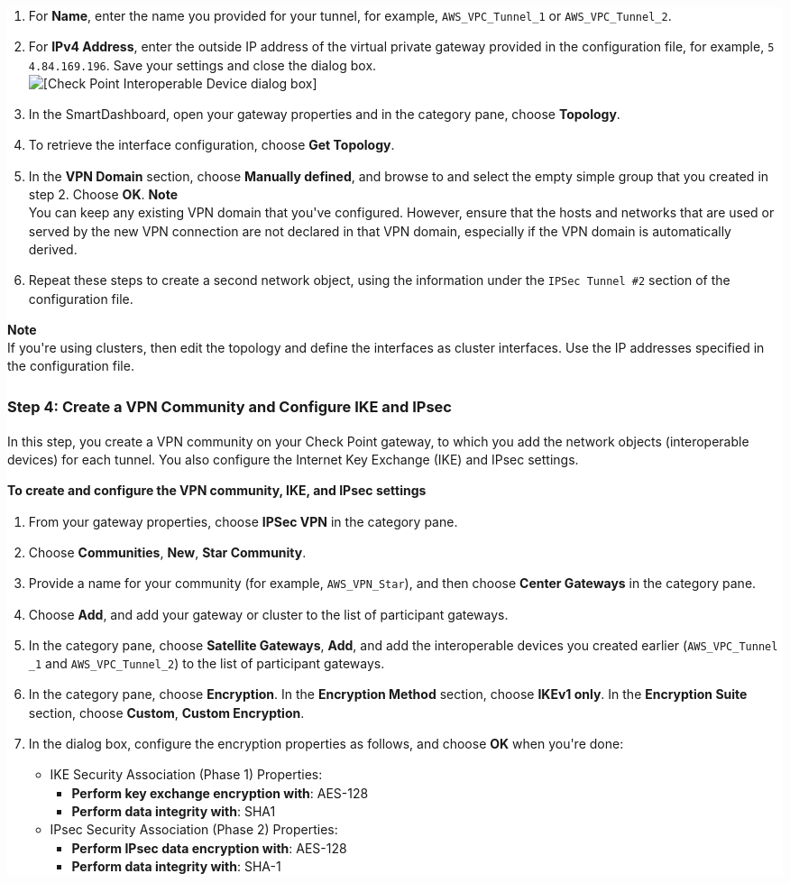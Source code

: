 1. For **Name**, enter the name you provided for your tunnel, for example, `AWS_VPC_Tunnel_1` or `AWS_VPC_Tunnel_2`\.

1. For **IPv4 Address**, enter the outside IP address of the virtual private gateway provided in the configuration file, for example, `54.84.169.196`\. Save your settings and close the dialog box\.  
![\[Check Point Interoperable Device dialog box\]](http://docs.aws.amazon.com/vpc/latest/adminguide/images/check-point-network-device.png)

1. In the SmartDashboard, open your gateway properties and in the category pane, choose **Topology**\. 

1. To retrieve the interface configuration, choose **Get Topology**\.

1. In the **VPN Domain** section, choose **Manually defined**, and browse to and select the empty simple group that you created in step 2\. Choose **OK**\.
**Note**  
You can keep any existing VPN domain that you've configured\. However, ensure that the hosts and networks that are used or served by the new VPN connection are not declared in that VPN domain, especially if the VPN domain is automatically derived\.

1. Repeat these steps to create a second network object, using the information under the `IPSec Tunnel #2` section of the configuration file\.

**Note**  
If you're using clusters, then edit the topology and define the interfaces as cluster interfaces\. Use the IP addresses specified in the configuration file\. 

### Step 4: Create a VPN Community and Configure IKE and IPsec<a name="check-point-vpn-community"></a>

In this step, you create a VPN community on your Check Point gateway, to which you add the network objects \(interoperable devices\) for each tunnel\. You also configure the Internet Key Exchange \(IKE\) and IPsec settings\.

**To create and configure the VPN community, IKE, and IPsec settings**

1. From your gateway properties, choose **IPSec VPN** in the category pane\.

1. Choose **Communities**, **New**, **Star Community**\.

1. Provide a name for your community \(for example, `AWS_VPN_Star`\), and then choose **Center Gateways** in the category pane\.

1. Choose **Add**, and add your gateway or cluster to the list of participant gateways\.

1. In the category pane, choose **Satellite Gateways**, **Add**, and add the interoperable devices you created earlier \(`AWS_VPC_Tunnel_1` and `AWS_VPC_Tunnel_2`\) to the list of participant gateways\.

1. In the category pane, choose **Encryption**\. In the **Encryption Method** section, choose **IKEv1 only**\. In the **Encryption Suite** section, choose **Custom**, **Custom Encryption**\.

1. In the dialog box, configure the encryption properties as follows, and choose **OK** when you're done:
   + IKE Security Association \(Phase 1\) Properties:
     + **Perform key exchange encryption with**: AES\-128
     + **Perform data integrity with**: SHA1
   + IPsec Security Association \(Phase 2\) Properties:
     + **Perform IPsec data encryption with**: AES\-128
     + **Perform data integrity with**: SHA\-1
